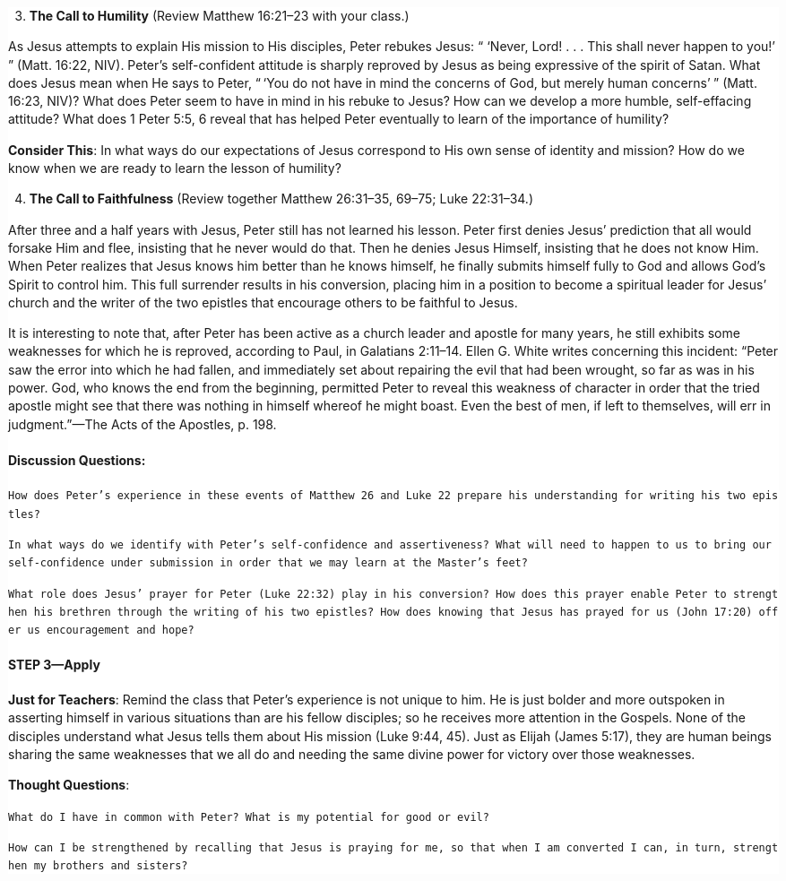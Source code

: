 3. **The Call to Humility** (Review Matthew 16:21–23 with your class.)

As Jesus attempts to explain His mission to His disciples, Peter rebukes Jesus: “ ‘Never, Lord! . . . This shall never happen to you!’ ” (Matt. 16:22, NIV). Peter’s self-confident attitude is sharply reproved by Jesus as being expressive of the spirit of Satan. What does Jesus mean when He says to Peter, “ ‘You do not have in mind the concerns of God, but merely human concerns’ ” (Matt. 16:23, NIV)? What does Peter seem to have in mind in his rebuke to Jesus? How can we develop a more humble, self-effacing attitude? What does 1 Peter 5:5, 6 reveal that has helped Peter eventually to learn of the importance of humility?

**Consider This**: In what ways do our expectations of Jesus correspond to His own sense of identity and mission? How do we know when we are ready to learn the lesson of humility?

4. **The Call to Faithfulness** (Review together Matthew 26:31–35, 69–75; Luke 22:31–34.)

After three and a half years with Jesus, Peter still has not learned his lesson. Peter first denies Jesus’ prediction that all would forsake Him and flee, insisting that he never would do that. Then he denies Jesus Himself, insisting that he does not know Him. When Peter realizes that Jesus knows him better than he knows himself, he finally submits himself fully to God and allows God’s Spirit to control him. This full surrender results in his conversion, placing him in a position to become a spiritual leader for Jesus’ church and the writer of the two epistles that encourage others to be faithful to Jesus.

It is interesting to note that, after Peter has been active as a church leader and apostle for many years, he still exhibits some weaknesses for which he is reproved, according to Paul, in Galatians 2:11–14. Ellen G. White writes concerning this incident: “Peter saw the error into which he had fallen, and immediately set about repairing the evil that had been wrought, so far as was in his power. God, who knows the end from the beginning, permitted Peter to reveal this weakness of character in order that the tried apostle might see that there was nothing in himself whereof he might boast. Even the best of men, if left to themselves, will err in judgment.”—The Acts of the Apostles, p. 198.

#### Discussion Questions: 

`How does Peter’s experience in these events of Matthew 26 and Luke 22 prepare his understanding for writing his two epistles?`

`In what ways do we identify with Peter’s self-confidence and assertiveness? What will need to happen to us to bring our self-confidence under submission in order that we may learn at the Master’s feet?`

`What role does Jesus’ prayer for Peter (Luke 22:32) play in his conversion? How does this prayer enable Peter to strengthen his brethren through the writing of his two epistles? How does knowing that Jesus has prayed for us (John 17:20) offer us encouragement and hope?`

#### STEP 3—Apply

**Just for Teachers**: Remind the class that Peter’s experience is not unique to him. He is just bolder and more outspoken in asserting himself in various situations than are his fellow disciples; so he receives more attention in the Gospels. None of the disciples understand what Jesus tells them about His mission (Luke 9:44, 45). Just as Elijah (James 5:17), they are human beings sharing the same weaknesses that we all do and needing the same divine power for victory over those weaknesses.

**Thought Questions**: 

`What do I have in common with Peter? What is my potential for good or evil?`

`How can I be strengthened by recalling that Jesus is praying for me, so that when I am converted I can, in turn, strengthen my brothers and sisters?`
